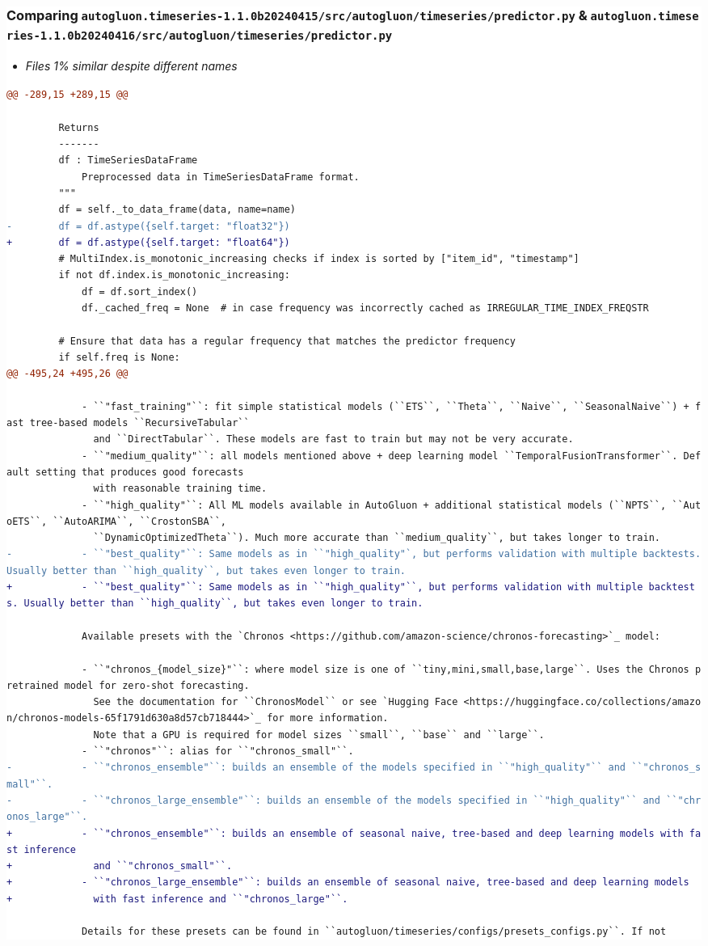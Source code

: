 ### Comparing `autogluon.timeseries-1.1.0b20240415/src/autogluon/timeseries/predictor.py` & `autogluon.timeseries-1.1.0b20240416/src/autogluon/timeseries/predictor.py`

 * *Files 1% similar despite different names*

```diff
@@ -289,15 +289,15 @@
 
         Returns
         -------
         df : TimeSeriesDataFrame
             Preprocessed data in TimeSeriesDataFrame format.
         """
         df = self._to_data_frame(data, name=name)
-        df = df.astype({self.target: "float32"})
+        df = df.astype({self.target: "float64"})
         # MultiIndex.is_monotonic_increasing checks if index is sorted by ["item_id", "timestamp"]
         if not df.index.is_monotonic_increasing:
             df = df.sort_index()
             df._cached_freq = None  # in case frequency was incorrectly cached as IRREGULAR_TIME_INDEX_FREQSTR
 
         # Ensure that data has a regular frequency that matches the predictor frequency
         if self.freq is None:
@@ -495,24 +495,26 @@
 
             - ``"fast_training"``: fit simple statistical models (``ETS``, ``Theta``, ``Naive``, ``SeasonalNaive``) + fast tree-based models ``RecursiveTabular``
               and ``DirectTabular``. These models are fast to train but may not be very accurate.
             - ``"medium_quality"``: all models mentioned above + deep learning model ``TemporalFusionTransformer``. Default setting that produces good forecasts
               with reasonable training time.
             - ``"high_quality"``: All ML models available in AutoGluon + additional statistical models (``NPTS``, ``AutoETS``, ``AutoARIMA``, ``CrostonSBA``,
               ``DynamicOptimizedTheta``). Much more accurate than ``medium_quality``, but takes longer to train.
-            - ``"best_quality"``: Same models as in ``"high_quality"`, but performs validation with multiple backtests. Usually better than ``high_quality``, but takes even longer to train.
+            - ``"best_quality"``: Same models as in ``"high_quality"``, but performs validation with multiple backtests. Usually better than ``high_quality``, but takes even longer to train.
 
             Available presets with the `Chronos <https://github.com/amazon-science/chronos-forecasting>`_ model:
 
             - ``"chronos_{model_size}"``: where model size is one of ``tiny,mini,small,base,large``. Uses the Chronos pretrained model for zero-shot forecasting.
               See the documentation for ``ChronosModel`` or see `Hugging Face <https://huggingface.co/collections/amazon/chronos-models-65f1791d630a8d57cb718444>`_ for more information.
               Note that a GPU is required for model sizes ``small``, ``base`` and ``large``.
             - ``"chronos"``: alias for ``"chronos_small"``.
-            - ``"chronos_ensemble"``: builds an ensemble of the models specified in ``"high_quality"`` and ``"chronos_small"``.
-            - ``"chronos_large_ensemble"``: builds an ensemble of the models specified in ``"high_quality"`` and ``"chronos_large"``.
+            - ``"chronos_ensemble"``: builds an ensemble of seasonal naive, tree-based and deep learning models with fast inference
+              and ``"chronos_small"``.
+            - ``"chronos_large_ensemble"``: builds an ensemble of seasonal naive, tree-based and deep learning models
+              with fast inference and ``"chronos_large"``.
 
             Details for these presets can be found in ``autogluon/timeseries/configs/presets_configs.py``. If not
```